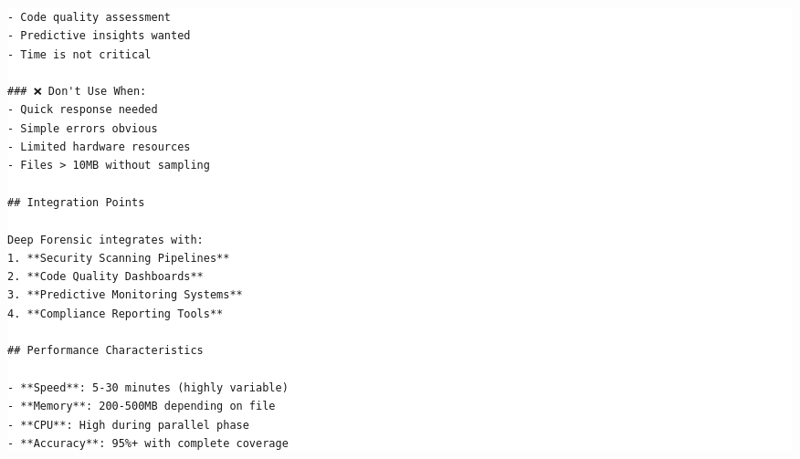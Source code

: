 ```
- Code quality assessment
- Predictive insights wanted
- Time is not critical

### ❌ Don't Use When:
- Quick response needed
- Simple errors obvious
- Limited hardware resources
- Files > 10MB without sampling

## Integration Points

Deep Forensic integrates with:
1. **Security Scanning Pipelines**
2. **Code Quality Dashboards**
3. **Predictive Monitoring Systems**
4. **Compliance Reporting Tools**

## Performance Characteristics

- **Speed**: 5-30 minutes (highly variable)
- **Memory**: 200-500MB depending on file
- **CPU**: High during parallel phase
- **Accuracy**: 95%+ with complete coverage